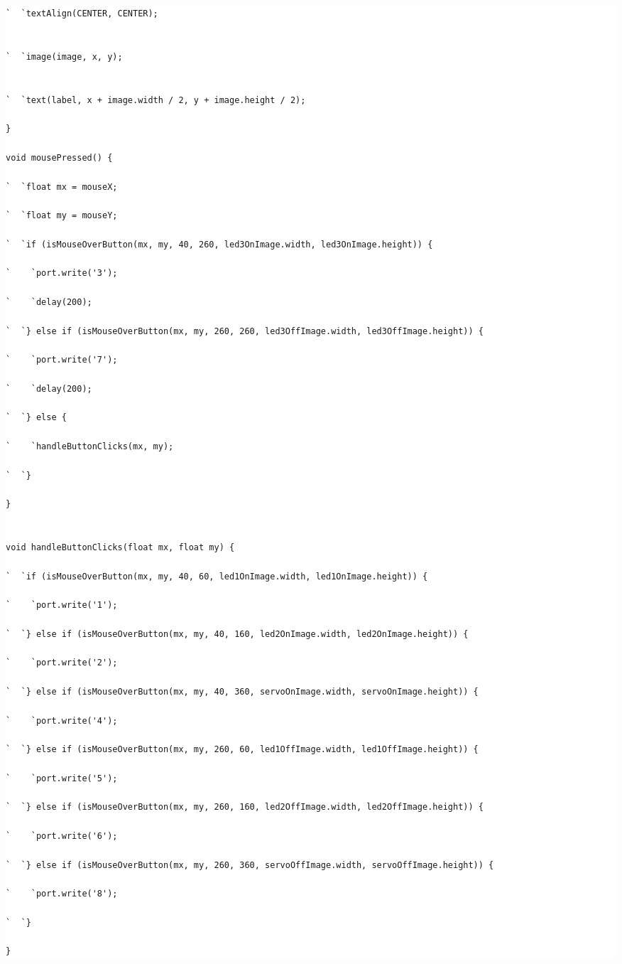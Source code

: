     `  `textAlign(CENTER, CENTER);


    `  `image(image, x, y);


    `  `text(label, x + image.width / 2, y + image.height / 2);

    }

    void mousePressed() {

    `  `float mx = mouseX;

    `  `float my = mouseY;

    `  `if (isMouseOverButton(mx, my, 40, 260, led3OnImage.width, led3OnImage.height)) {

    `    `port.write('3');

    `    `delay(200); 

    `  `} else if (isMouseOverButton(mx, my, 260, 260, led3OffImage.width, led3OffImage.height)) {

    `    `port.write('7');

    `    `delay(200); 

    `  `} else {

    `    `handleButtonClicks(mx, my);

    `  `}

    }


    void handleButtonClicks(float mx, float my) {

    `  `if (isMouseOverButton(mx, my, 40, 60, led1OnImage.width, led1OnImage.height)) {

    `    `port.write('1');

    `  `} else if (isMouseOverButton(mx, my, 40, 160, led2OnImage.width, led2OnImage.height)) {

    `    `port.write('2');

    `  `} else if (isMouseOverButton(mx, my, 40, 360, servoOnImage.width, servoOnImage.height)) {

    `    `port.write('4');

    `  `} else if (isMouseOverButton(mx, my, 260, 60, led1OffImage.width, led1OffImage.height)) {

    `    `port.write('5');

    `  `} else if (isMouseOverButton(mx, my, 260, 160, led2OffImage.width, led2OffImage.height)) {

    `    `port.write('6');

    `  `} else if (isMouseOverButton(mx, my, 260, 360, servoOffImage.width, servoOffImage.height)) {

    `    `port.write('8');

    `  `}

    }
